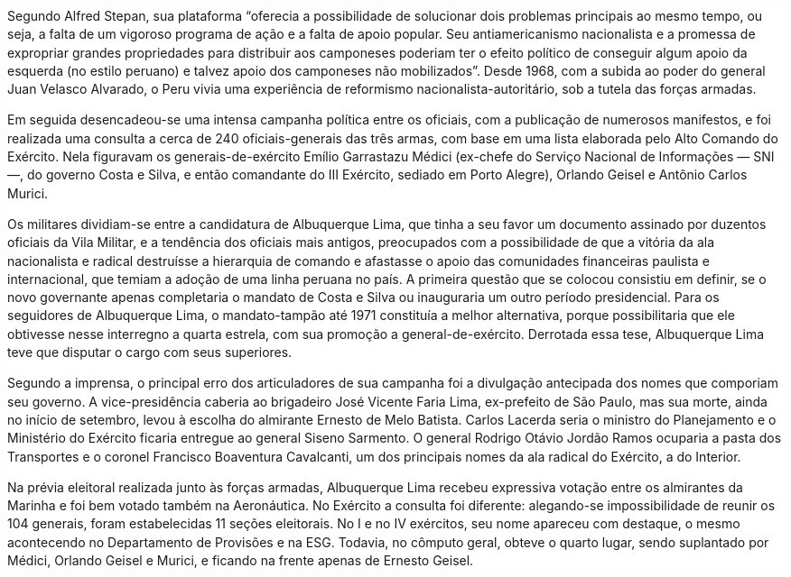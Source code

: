 Segundo Alfred Stepan, sua plataforma “oferecia a possibilidade de
solucionar dois problemas principais ao mesmo tempo, ou seja, a falta de
um vigoroso programa de ação e a falta de apoio popular. Seu
antiamericanismo nacionalista e a promessa de expropriar grandes
propriedades para distribuir aos camponeses poderiam ter o efeito
político de conseguir algum apoio da esquerda (no estilo peruano) e
talvez apoio dos camponeses não mobilizados”. Desde 1968, com a subida
ao poder do general Juan Velasco Alvarado, o Peru vivia uma experiência
de reformismo nacionalista-autoritário, sob a tutela das forças armadas.

Em seguida desencadeou-se uma intensa campanha política entre os
oficiais, com a publicação de numerosos manifestos, e foi realizada uma
consulta a cerca de 240 oficiais-generais das três armas, com base em
uma lista elaborada pelo Alto Comando do Exército. Nela figuravam os
generais-de-exército Emílio Garrastazu Médici (ex-chefe do Serviço
Nacional de Informações — SNI —, do governo Costa e Silva, e então
comandante do III Exército, sediado em Porto Alegre), Orlando Geisel e
Antônio Carlos Murici.

Os militares dividiam-se entre a candidatura de Albuquerque Lima, que
tinha a seu favor um documento assinado por duzentos oficiais da Vila
Militar, e a tendência dos oficiais mais antigos, preocupados com a
possibilidade de que a vitória da ala nacionalista e radical destruísse
a hierarquia de comando e afastasse o apoio das comunidades financeiras
paulista e internacional, que temiam a adoção de uma linha peruana no
país. A primeira questão que se colocou consistiu em definir, se o novo
governante apenas completaria o mandato de Costa e Silva ou inauguraria
um outro período presidencial. Para os seguidores de Albuquerque Lima, o
mandato-tampão até 1971 constituía a melhor alternativa, porque
possibilitaria que ele obtivesse nesse interregno a quarta estrela, com
sua promoção a general-de-exército. Derrotada essa tese, Albuquerque
Lima teve que disputar o cargo com seus superiores.

Segundo a imprensa, o principal erro dos articuladores de sua campanha
foi a divulgação antecipada dos nomes que comporiam seu governo. A
vice-presidência caberia ao brigadeiro José Vicente Faria Lima,
ex-prefeito de São Paulo, mas sua morte, ainda no início de setembro,
levou à escolha do almirante Ernesto de Melo Batista. Carlos Lacerda
seria o ministro do Planejamento e o Ministério do Exército ficaria
entregue ao general Siseno Sarmento. O general Rodrigo Otávio Jordão
Ramos ocuparia a pasta dos Transportes e o coronel Francisco Boaventura
Cavalcanti, um dos principais nomes da ala radical do Exército, a do
Interior.

Na prévia eleitoral realizada junto às forças armadas, Albuquerque Lima
recebeu expressiva votação entre os almirantes da Marinha e foi bem
votado também na Aeronáutica. No Exército a consulta foi diferente:
alegando-se impossibilidade de reunir os 104 generais, foram
estabelecidas 11 seções eleitorais. No I e no IV exércitos, seu nome
apareceu com destaque, o mesmo acontecendo no Departamento de Provisões
e na ESG. Todavia, no cômputo geral, obteve o quarto lugar, sendo
suplantado por Médici, Orlando Geisel e Murici, e ficando na frente
apenas de Ernesto Geisel.
